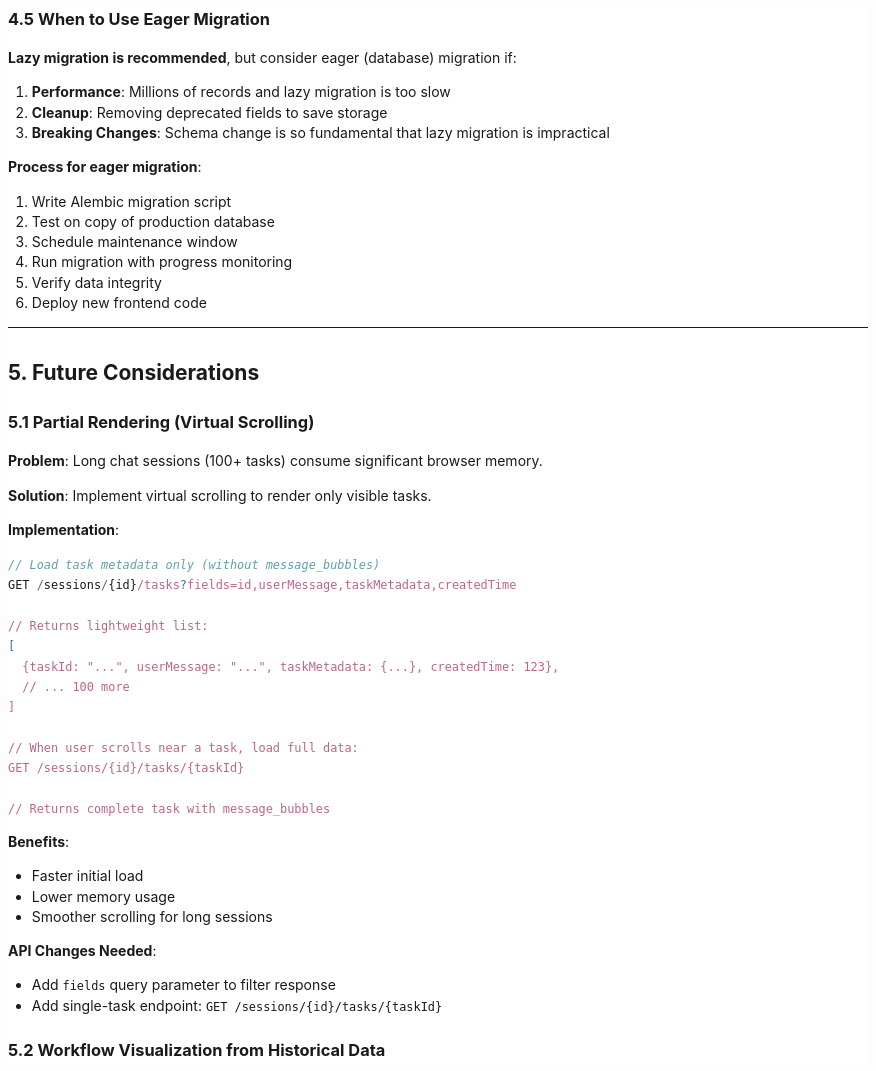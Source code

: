 ### 4.5 When to Use Eager Migration

**Lazy migration is recommended**, but consider eager (database) migration if:

1. **Performance**: Millions of records and lazy migration is too slow
2. **Cleanup**: Removing deprecated fields to save storage
3. **Breaking Changes**: Schema change is so fundamental that lazy migration is impractical

**Process for eager migration**:
1. Write Alembic migration script
2. Test on copy of production database
3. Schedule maintenance window
4. Run migration with progress monitoring
5. Verify data integrity
6. Deploy new frontend code

---

## 5. Future Considerations

### 5.1 Partial Rendering (Virtual Scrolling)

**Problem**: Long chat sessions (100+ tasks) consume significant browser memory.

**Solution**: Implement virtual scrolling to render only visible tasks.

**Implementation**:

```typescript
// Load task metadata only (without message_bubbles)
GET /sessions/{id}/tasks?fields=id,userMessage,taskMetadata,createdTime

// Returns lightweight list:
[
  {taskId: "...", userMessage: "...", taskMetadata: {...}, createdTime: 123},
  // ... 100 more
]

// When user scrolls near a task, load full data:
GET /sessions/{id}/tasks/{taskId}

// Returns complete task with message_bubbles
```

**Benefits**:
- Faster initial load
- Lower memory usage
- Smoother scrolling for long sessions

**API Changes Needed**:
- Add `fields` query parameter to filter response
- Add single-task endpoint: `GET /sessions/{id}/tasks/{taskId}`

### 5.2 Workflow Visualization from Historical Data
